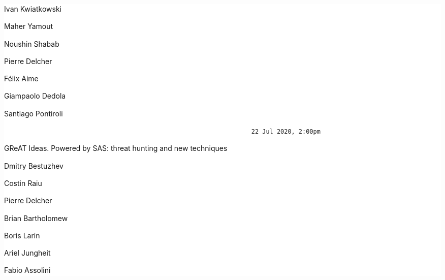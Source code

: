 
Ivan Kwiatkowski



Maher Yamout



Noushin Shabab



Pierre Delcher



Félix Aime



Giampaolo Dedola



Santiago Pontiroli










																		22 Jul 2020, 2:00pm								
GReAT Ideas. Powered by SAS: threat hunting and new techniques 





Dmitry Bestuzhev



Costin Raiu



Pierre Delcher



Brian Bartholomew



Boris Larin



Ariel Jungheit



Fabio Assolini










